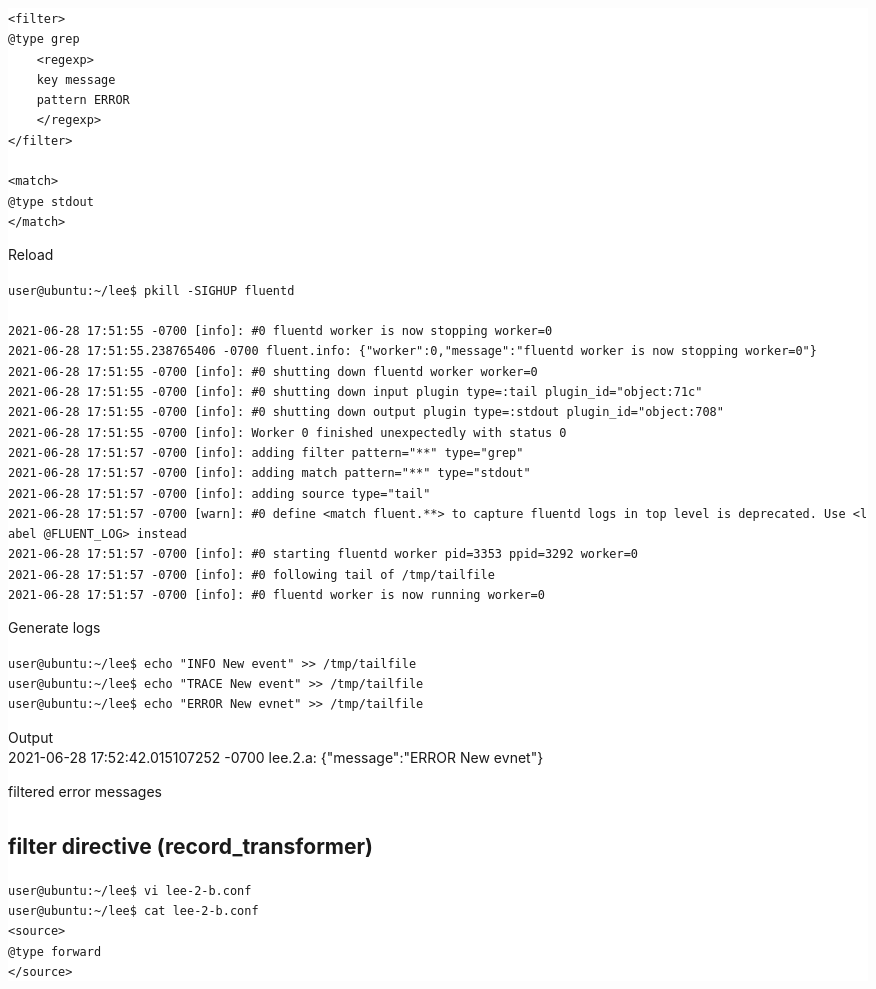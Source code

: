 	<filter>
	@type grep
		<regexp>
		key message
		pattern ERROR
		</regexp>
	</filter>

	<match>
	@type stdout
	</match>



Reload  

	user@ubuntu:~/lee$ pkill -SIGHUP fluentd

	2021-06-28 17:51:55 -0700 [info]: #0 fluentd worker is now stopping worker=0
	2021-06-28 17:51:55.238765406 -0700 fluent.info: {"worker":0,"message":"fluentd worker is now stopping worker=0"}
	2021-06-28 17:51:55 -0700 [info]: #0 shutting down fluentd worker worker=0
	2021-06-28 17:51:55 -0700 [info]: #0 shutting down input plugin type=:tail plugin_id="object:71c"
	2021-06-28 17:51:55 -0700 [info]: #0 shutting down output plugin type=:stdout plugin_id="object:708"
	2021-06-28 17:51:55 -0700 [info]: Worker 0 finished unexpectedly with status 0
	2021-06-28 17:51:57 -0700 [info]: adding filter pattern="**" type="grep"
	2021-06-28 17:51:57 -0700 [info]: adding match pattern="**" type="stdout"
	2021-06-28 17:51:57 -0700 [info]: adding source type="tail"
	2021-06-28 17:51:57 -0700 [warn]: #0 define <match fluent.**> to capture fluentd logs in top level is deprecated. Use <label @FLUENT_LOG> instead
	2021-06-28 17:51:57 -0700 [info]: #0 starting fluentd worker pid=3353 ppid=3292 worker=0
	2021-06-28 17:51:57 -0700 [info]: #0 following tail of /tmp/tailfile
	2021-06-28 17:51:57 -0700 [info]: #0 fluentd worker is now running worker=0



Generate logs  

	user@ubuntu:~/lee$ echo "INFO New event" >> /tmp/tailfile
	user@ubuntu:~/lee$ echo "TRACE New event" >> /tmp/tailfile
	user@ubuntu:~/lee$ echo "ERROR New evnet" >> /tmp/tailfile

Output  
	2021-06-28 17:52:42.015107252 -0700 lee.2.a: {"message":"ERROR New evnet"}

filtered error messages  

## filter directive (record_transformer)  


	user@ubuntu:~/lee$ vi lee-2-b.conf
	user@ubuntu:~/lee$ cat lee-2-b.conf
	<source>
	@type forward
	</source>
